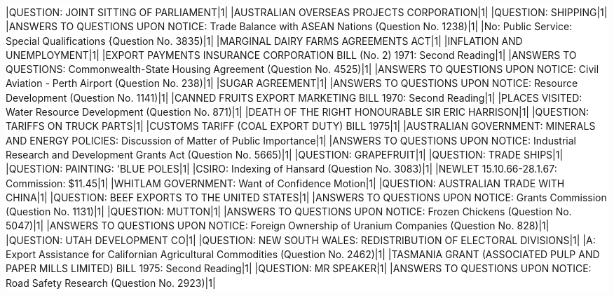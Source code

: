 |QUESTION: JOINT SITTING OF PARLIAMENT|1|
|AUSTRALIAN OVERSEAS PROJECTS CORPORATION|1|
|QUESTION: SHIPPING|1|
|ANSWERS TO QUESTIONS UPON NOTICE: Trade Balance with ASEAN Nations (Question No. 1238)|1|
|No: Public Service: Special Qualifications {Question No. 3835)|1|
|MARGINAL DAIRY FARMS AGREEMENTS ACT|1|
|INFLATION AND UNEMPLOYMENT|1|
|EXPORT PAYMENTS INSURANCE CORPORATION BILL (No. 2) 1971: Second Reading|1|
|ANSWERS TO QUESTIONS: Commonwealth-State Housing Agreement (Question No. 4525)|1|
|ANSWERS TO QUESTIONS UPON NOTICE: Civil Aviation - Perth Airport (Question No. 238)|1|
|SUGAR AGREEMENT|1|
|ANSWERS TO QUESTIONS UPON NOTICE: Resource Development (Question No. 1141)|1|
|CANNED FRUITS EXPORT MARKETING BILL 1970: Second Reading|1|
|PLACES VISITED: Water Resource Development (Question No. 871)|1|
|DEATH OF THE RIGHT HONOURABLE SIR ERIC HARRISON|1|
|QUESTION: TARIFFS ON TRUCK PARTS|1|
|CUSTOMS TARIFF (COAL EXPORT DUTY) BILL 1975|1|
|AUSTRALIAN GOVERNMENT: MINERALS AND ENERGY POLICIES: Discussion of Matter of Public Importance|1|
|ANSWERS TO QUESTIONS UPON NOTICE: Industrial Research and Development Grants Act (Question No. 5665)|1|
|QUESTION: GRAPEFRUIT|1|
|QUESTION: TRADE SHIPS|1|
|QUESTION: PAINTING: 'BLUE POLES|1|
|CSIRO: Indexing of Hansard (Question No. 3083)|1|
|NEWLET 15.10.66-28.1.67: Commission: $11.45|1|
|WHITLAM GOVERNMENT: Want of Confidence Motion|1|
|QUESTION: AUSTRALIAN TRADE WITH CHINA|1|
|QUESTION: BEEF EXPORTS TO THE UNITED STATES|1|
|ANSWERS TO QUESTIONS UPON NOTICE: Grants Commission (Question No. 1131)|1|
|QUESTION: MUTTON|1|
|ANSWERS TO QUESTIONS UPON NOTICE: Frozen Chickens (Question No. 5047)|1|
|ANSWERS TO QUESTIONS UPON NOTICE: Foreign Ownership of Uranium Companies (Question No. 828)|1|
|QUESTION: UTAH DEVELOPMENT CO|1|
|QUESTION: NEW SOUTH WALES: REDISTRIBUTION OF ELECTORAL DIVISIONS|1|
|A: Export Assistance for Californian Agricultural Commodities (Question No. 2462)|1|
|TASMANIA GRANT (ASSOCIATED PULP AND PAPER MILLS LIMITED) BILL 1975: Second Reading|1|
|QUESTION: MR SPEAKER|1|
|ANSWERS TO QUESTIONS UPON NOTICE: Road Safety Research (Question No. 2923)|1|